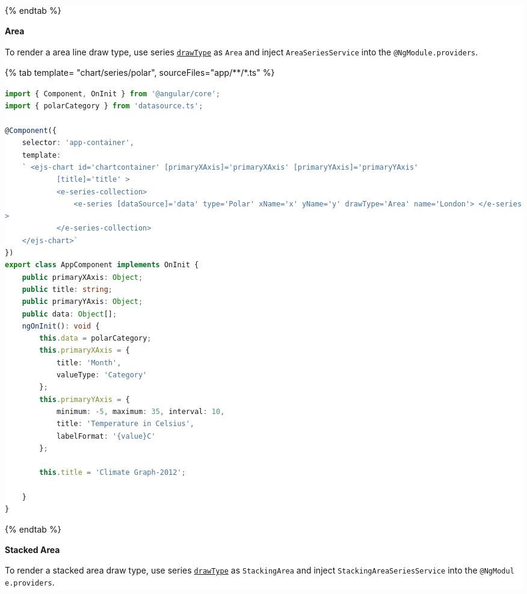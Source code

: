 {% endtab %}

**Area**

To render a area line draw type, use series [`drawType`](../api/chart/seriesModel#drawtype) as `Area` and
inject `AreaSeriesService`  into the `@NgModule.providers`.

{% tab template= "chart/series/polar", sourceFiles="app/**/*.ts" %}

```typescript
import { Component, OnInit } from '@angular/core';
import { polarCategory } from 'datasource.ts';

@Component({
    selector: 'app-container',
    template:
    ` <ejs-chart id='chartcontainer' [primaryXAxis]='primaryXAxis' [primaryYAxis]='primaryYAxis'
            [title]='title' >
            <e-series-collection>
                <e-series [dataSource]='data' type='Polar' xName='x' yName='y' drawType='Area' name='London'> </e-series>
            </e-series-collection>
    </ejs-chart>`
})
export class AppComponent implements OnInit {
    public primaryXAxis: Object;
    public title: string;
    public primaryYAxis: Object;
    public data: Object[];
    ngOnInit(): void {
        this.data = polarCategory;
        this.primaryXAxis = {
            title: 'Month',
            valueType: 'Category'
        };
        this.primaryYAxis = {
            minimum: -5, maximum: 35, interval: 10,
            title: 'Temperature in Celsius',
            labelFormat: '{value}C'
        };

        this.title = 'Climate Graph-2012';

    }
}

```

{% endtab %}

**Stacked Area**

To render a stacked area draw type, use series [`drawType`](../api/chart/seriesModel#drawtype) as `StackingArea` and inject `StackingAreaSeriesService`
into the `@NgModule.providers`.
